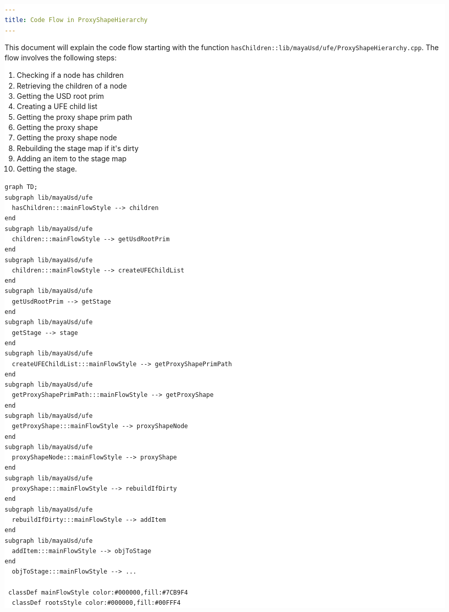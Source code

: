 ```yaml
---
title: Code Flow in ProxyShapeHierarchy
---
```


This document will explain the code flow starting with the function `hasChildren::lib/mayaUsd/ufe/ProxyShapeHierarchy.cpp`. The flow involves the following steps:

1.  Checking if a node has children
2.  Retrieving the children of a node
3.  Getting the USD root prim
4.  Creating a UFE child list
5.  Getting the proxy shape prim path
6.  Getting the proxy shape
7.  Getting the proxy shape node
8.  Rebuilding the stage map if it's dirty
9.  Adding an item to the stage map
10. Getting the stage.

```mermaid
graph TD;
subgraph lib/mayaUsd/ufe
  hasChildren:::mainFlowStyle --> children
end
subgraph lib/mayaUsd/ufe
  children:::mainFlowStyle --> getUsdRootPrim
end
subgraph lib/mayaUsd/ufe
  children:::mainFlowStyle --> createUFEChildList
end
subgraph lib/mayaUsd/ufe
  getUsdRootPrim --> getStage
end
subgraph lib/mayaUsd/ufe
  getStage --> stage
end
subgraph lib/mayaUsd/ufe
  createUFEChildList:::mainFlowStyle --> getProxyShapePrimPath
end
subgraph lib/mayaUsd/ufe
  getProxyShapePrimPath:::mainFlowStyle --> getProxyShape
end
subgraph lib/mayaUsd/ufe
  getProxyShape:::mainFlowStyle --> proxyShapeNode
end
subgraph lib/mayaUsd/ufe
  proxyShapeNode:::mainFlowStyle --> proxyShape
end
subgraph lib/mayaUsd/ufe
  proxyShape:::mainFlowStyle --> rebuildIfDirty
end
subgraph lib/mayaUsd/ufe
  rebuildIfDirty:::mainFlowStyle --> addItem
end
subgraph lib/mayaUsd/ufe
  addItem:::mainFlowStyle --> objToStage
end
  objToStage:::mainFlowStyle --> ...

 classDef mainFlowStyle color:#000000,fill:#7CB9F4
  classDef rootsStyle color:#000000,fill:#00FFF4
```
